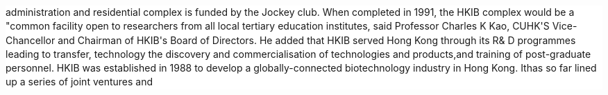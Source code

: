 administration
and
residential
complex is funded by the Jockey
club.
When
completed
in
1991,
the
HKIB
complex
would
be
a
"common
facility
open
to
researchers
from
all
local
tertiary
education
institutes,
said
Professor
Charles
K
Kao,
CUHK'S
Vice-Chancellor
and Chairman of HKIB's Board of Directors.
He
added
that HKIB
served Hong
Kong
through its R&
D
programmes leading
to
transfer,
technology
the
discovery
and
commercialisation
of
technologies and products,and
training of post-graduate personnel.
HKIB
was
established
in
1988
to
develop
a
globally-connected biotechnology industry in Hong Kong.
Ithas so far
lined up a series of joint ventures
and